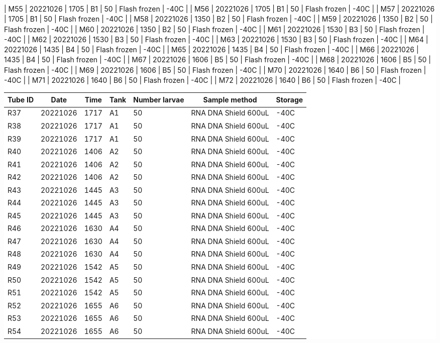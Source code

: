| M55     | 20221026 | 1705 | B1   |            50 | Flash frozen  | -40C    |
| M56     | 20221026 | 1705 | B1   |            50 | Flash frozen  | -40C    |
| M57     | 20221026 | 1705 | B1   |            50 | Flash frozen  | -40C    |
| M58     | 20221026 | 1350 | B2   |            50 | Flash frozen  | -40C    |
| M59     | 20221026 | 1350 | B2   |            50 | Flash frozen  | -40C    |
| M60     | 20221026 | 1350 | B2   |            50 | Flash frozen  | -40C    |
| M61     | 20221026 | 1530 | B3   |            50 | Flash frozen  | -40C    |
| M62     | 20221026 | 1530 | B3   |            50 | Flash frozen  | -40C    |
| M63     | 20221026 | 1530 | B3   |            50 | Flash frozen  | -40C    |
| M64     | 20221026 | 1435 | B4   |            50 | Flash frozen  | -40C    |
| M65     | 20221026 | 1435 | B4   |            50 | Flash frozen  | -40C    |
| M66     | 20221026 | 1435 | B4   |            50 | Flash frozen  | -40C    |
| M67     | 20221026 | 1606 | B5   |            50 | Flash frozen  | -40C    |
| M68     | 20221026 | 1606 | B5   |            50 | Flash frozen  | -40C    |
| M69     | 20221026 | 1606 | B5   |            50 | Flash frozen  | -40C    |
| M70     | 20221026 | 1640 | B6   |            50 | Flash frozen  | -40C    |
| M71     | 20221026 | 1640 | B6   |            50 | Flash frozen  | -40C    |
| M72     | 20221026 | 1640 | B6   |            50 | Flash frozen  | -40C    |

| Tube ID | Date     | Time | Tank | Number larvae | Sample method        | Storage |
|---------|----------|------|------|---------------|----------------------|---------|
| R37     | 20221026 | 1717 | A1   |            50 | RNA DNA Shield 600uL | -40C    |
| R38     | 20221026 | 1717 | A1   |            50 | RNA DNA Shield 600uL | -40C    |
| R39     | 20221026 | 1717 | A1   |            50 | RNA DNA Shield 600uL | -40C    |
| R40     | 20221026 | 1406 | A2   |            50 | RNA DNA Shield 600uL | -40C    |
| R41     | 20221026 | 1406 | A2   |            50 | RNA DNA Shield 600uL | -40C    |
| R42     | 20221026 | 1406 | A2   |            50 | RNA DNA Shield 600uL | -40C    |
| R43     | 20221026 | 1445 | A3   |            50 | RNA DNA Shield 600uL | -40C    |
| R44     | 20221026 | 1445 | A3   |            50 | RNA DNA Shield 600uL | -40C    |
| R45     | 20221026 | 1445 | A3   |            50 | RNA DNA Shield 600uL | -40C    |
| R46     | 20221026 | 1630 | A4   |            50 | RNA DNA Shield 600uL | -40C    |
| R47     | 20221026 | 1630 | A4   |            50 | RNA DNA Shield 600uL | -40C    |
| R48     | 20221026 | 1630 | A4   |            50 | RNA DNA Shield 600uL | -40C    |
| R49     | 20221026 | 1542 | A5   |            50 | RNA DNA Shield 600uL | -40C    |
| R50     | 20221026 | 1542 | A5   |            50 | RNA DNA Shield 600uL | -40C    |
| R51     | 20221026 | 1542 | A5   |            50 | RNA DNA Shield 600uL | -40C    |
| R52     | 20221026 | 1655 | A6   |            50 | RNA DNA Shield 600uL | -40C    |
| R53     | 20221026 | 1655 | A6   |            50 | RNA DNA Shield 600uL | -40C    |
| R54     | 20221026 | 1655 | A6   |            50 | RNA DNA Shield 600uL | -40C    |